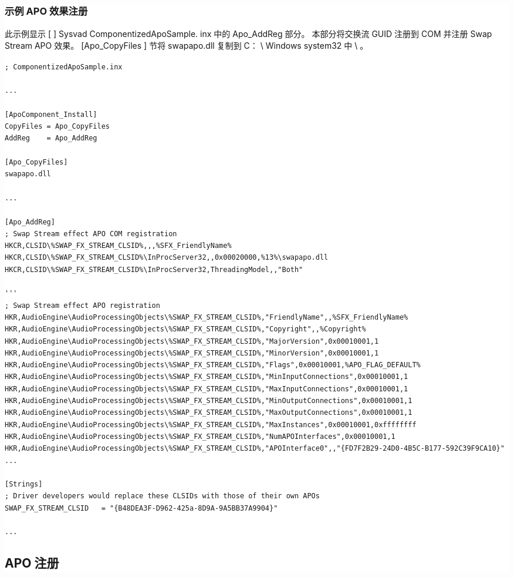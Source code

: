 ### <a name="sample-apo-effect-registration"></a>示例 APO 效果注册

此示例显示 \[ \] Sysvad ComponentizedApoSample. inx 中的 Apo_AddReg 部分。 本部分将交换流 GUID 注册到 COM 并注册 Swap Stream APO 效果。 \[Apo_CopyFiles \] 节将 swapapo.dll 复制到 C： \\ Windows system32 中 \\ 。

```inf
; ComponentizedApoSample.inx

...

[ApoComponent_Install]
CopyFiles = Apo_CopyFiles
AddReg    = Apo_AddReg

[Apo_CopyFiles]
swapapo.dll

...

[Apo_AddReg]
; Swap Stream effect APO COM registration
HKCR,CLSID\%SWAP_FX_STREAM_CLSID%,,,%SFX_FriendlyName%
HKCR,CLSID\%SWAP_FX_STREAM_CLSID%\InProcServer32,,0x00020000,%13%\swapapo.dll
HKCR,CLSID\%SWAP_FX_STREAM_CLSID%\InProcServer32,ThreadingModel,,"Both"

'''
; Swap Stream effect APO registration
HKR,AudioEngine\AudioProcessingObjects\%SWAP_FX_STREAM_CLSID%,"FriendlyName",,%SFX_FriendlyName%
HKR,AudioEngine\AudioProcessingObjects\%SWAP_FX_STREAM_CLSID%,"Copyright",,%Copyright%
HKR,AudioEngine\AudioProcessingObjects\%SWAP_FX_STREAM_CLSID%,"MajorVersion",0x00010001,1
HKR,AudioEngine\AudioProcessingObjects\%SWAP_FX_STREAM_CLSID%,"MinorVersion",0x00010001,1
HKR,AudioEngine\AudioProcessingObjects\%SWAP_FX_STREAM_CLSID%,"Flags",0x00010001,%APO_FLAG_DEFAULT%
HKR,AudioEngine\AudioProcessingObjects\%SWAP_FX_STREAM_CLSID%,"MinInputConnections",0x00010001,1
HKR,AudioEngine\AudioProcessingObjects\%SWAP_FX_STREAM_CLSID%,"MaxInputConnections",0x00010001,1
HKR,AudioEngine\AudioProcessingObjects\%SWAP_FX_STREAM_CLSID%,"MinOutputConnections",0x00010001,1
HKR,AudioEngine\AudioProcessingObjects\%SWAP_FX_STREAM_CLSID%,"MaxOutputConnections",0x00010001,1
HKR,AudioEngine\AudioProcessingObjects\%SWAP_FX_STREAM_CLSID%,"MaxInstances",0x00010001,0xffffffff
HKR,AudioEngine\AudioProcessingObjects\%SWAP_FX_STREAM_CLSID%,"NumAPOInterfaces",0x00010001,1
HKR,AudioEngine\AudioProcessingObjects\%SWAP_FX_STREAM_CLSID%,"APOInterface0",,"{FD7F2B29-24D0-4B5C-B177-592C39F9CA10}"
...

[Strings]
; Driver developers would replace these CLSIDs with those of their own APOs
SWAP_FX_STREAM_CLSID   = "{B48DEA3F-D962-425a-8D9A-9A5BB37A9904}"

...
```

## <a name="apo-registration"></a>APO 注册
